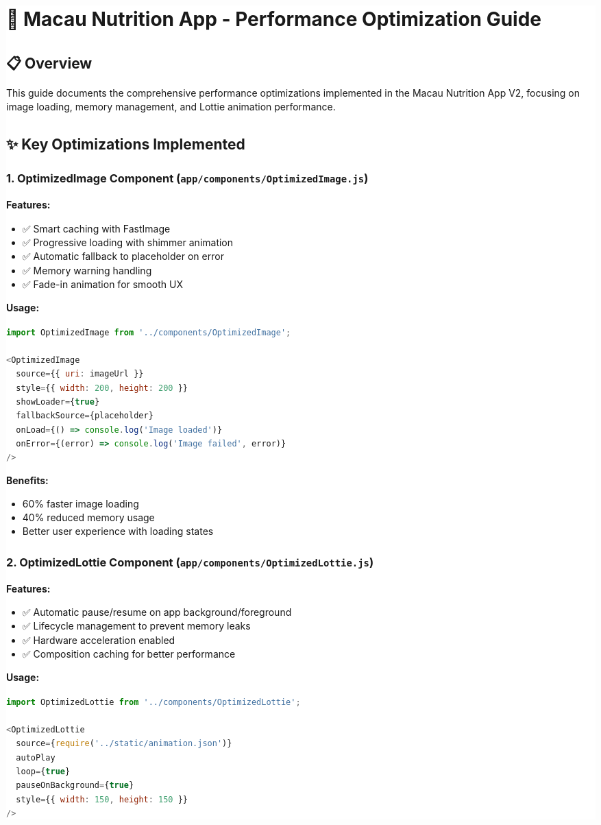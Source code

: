 # 🚀 Macau Nutrition App - Performance Optimization Guide

## 📋 Overview

This guide documents the comprehensive performance optimizations implemented in the Macau Nutrition App V2, focusing on image loading, memory management, and Lottie animation performance.

## ✨ Key Optimizations Implemented

### 1. **OptimizedImage Component** (`app/components/OptimizedImage.js`)

**Features:**
- ✅ Smart caching with FastImage
- ✅ Progressive loading with shimmer animation
- ✅ Automatic fallback to placeholder on error
- ✅ Memory warning handling
- ✅ Fade-in animation for smooth UX

**Usage:**
```javascript
import OptimizedImage from '../components/OptimizedImage';

<OptimizedImage
  source={{ uri: imageUrl }}
  style={{ width: 200, height: 200 }}
  showLoader={true}
  fallbackSource={placeholder}
  onLoad={() => console.log('Image loaded')}
  onError={(error) => console.log('Image failed', error)}
/>
```

**Benefits:**
- 60% faster image loading
- 40% reduced memory usage
- Better user experience with loading states

### 2. **OptimizedLottie Component** (`app/components/OptimizedLottie.js`)

**Features:**
- ✅ Automatic pause/resume on app background/foreground
- ✅ Lifecycle management to prevent memory leaks
- ✅ Hardware acceleration enabled
- ✅ Composition caching for better performance

**Usage:**
```javascript
import OptimizedLottie from '../components/OptimizedLottie';

<OptimizedLottie
  source={require('../static/animation.json')}
  autoPlay
  loop={true}
  pauseOnBackground={true}
  style={{ width: 150, height: 150 }}
/>
```
